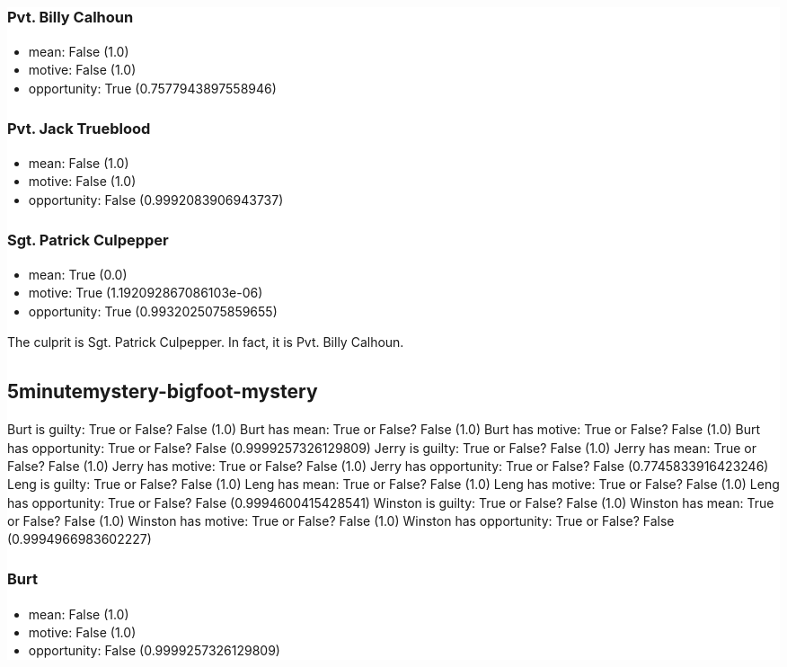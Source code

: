 ### Pvt. Billy Calhoun
- mean: False (1.0)
- motive: False (1.0)
- opportunity: True (0.7577943897558946)

### Pvt. Jack Trueblood
- mean: False (1.0)
- motive: False (1.0)
- opportunity: False (0.9992083906943737)

### Sgt. Patrick Culpepper
- mean: True (0.0)
- motive: True (1.192092867086103e-06)
- opportunity: True (0.9932025075859655)

The culprit is Sgt. Patrick Culpepper.
In fact, it is Pvt. Billy Calhoun.
## 5minutemystery-bigfoot-mystery
Burt is guilty: True or False?
False (1.0)
Burt has mean: True or False?
False (1.0)
Burt has motive: True or False?
False (1.0)
Burt has opportunity: True or False?
False (0.9999257326129809)
Jerry is guilty: True or False?
False (1.0)
Jerry has mean: True or False?
False (1.0)
Jerry has motive: True or False?
False (1.0)
Jerry has opportunity: True or False?
False (0.7745833916423246)
Leng is guilty: True or False?
False (1.0)
Leng has mean: True or False?
False (1.0)
Leng has motive: True or False?
False (1.0)
Leng has opportunity: True or False?
False (0.9994600415428541)
Winston is guilty: True or False?
False (1.0)
Winston has mean: True or False?
False (1.0)
Winston has motive: True or False?
False (1.0)
Winston has opportunity: True or False?
False (0.9994966983602227)
### Burt
- mean: False (1.0)
- motive: False (1.0)
- opportunity: False (0.9999257326129809)
